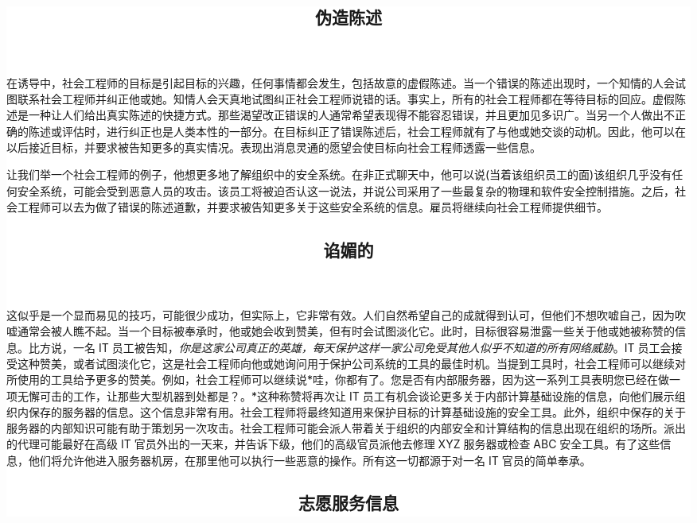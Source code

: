</article>

</section>

<section>

<header>

# 伪造陈述

</header>

<article>

在诱导中，社会工程师的目标是引起目标的兴趣，任何事情都会发生，包括故意的虚假陈述。当一个错误的陈述出现时，一个知情的人会试图联系社会工程师并纠正他或她。知情人会天真地试图纠正社会工程师说错的话。事实上，所有的社会工程师都在等待目标的回应。虚假陈述是一种让人们给出真实陈述的快捷方式。那些渴望改正错误的人通常希望表现得不能容忍错误，并且更加见多识广。当另一个人做出不正确的陈述或评估时，进行纠正也是人类本性的一部分。在目标纠正了错误陈述后，社会工程师就有了与他或她交谈的动机。因此，他可以在以后接近目标，并要求被告知更多的真实情况。表现出消息灵通的愿望会使目标向社会工程师透露一些信息。

让我们举一个社会工程师的例子，他想更多地了解组织中的安全系统。在非正式聊天中，他可以说(当着该组织员工的面)该组织几乎没有任何安全系统，可能会受到恶意人员的攻击。该员工将被迫否认这一说法，并说公司采用了一些最复杂的物理和软件安全控制措施。之后，社会工程师可以去为做了错误的陈述道歉，并要求被告知更多关于这些安全系统的信息。雇员将继续向社会工程师提供细节。

</article>

</section>

<section>

<header>

# 谄媚的

</header>

<article>

这似乎是一个显而易见的技巧，可能很少成功，但实际上，它非常有效。人们自然希望自己的成就得到认可，但他们不想吹嘘自己，因为吹嘘通常会被人瞧不起。当一个目标被奉承时，他或她会收到赞美，但有时会试图淡化它。此时，目标很容易泄露一些关于他或她被称赞的信息。比方说，一名 IT 员工被告知，*你是这家公司真正的英雄，每天保护这样一家公司免受其他人似乎不知道的所有网络威胁*。IT 员工会接受这种赞美，或者试图淡化它，这是社会工程师向他或她询问用于保护公司系统的工具的最佳时机。当提到工具时，社会工程师可以继续对所使用的工具给予更多的赞美。例如，社会工程师可以继续说*哇，你都有了。您是否有内部服务器，因为这一系列工具表明您已经在做一项无懈可击的工作，让那些大型机器到处都是？。*这种称赞将再次让 IT 员工有机会谈论更多关于内部计算基础设施的信息，向他们展示组织内保存的服务器的信息。这个信息非常有用。社会工程师将最终知道用来保护目标的计算基础设施的安全工具。此外，组织中保存的关于服务器的内部知识可能有助于策划另一次攻击。社会工程师可能会派人带着关于组织的内部安全和计算结构的信息出现在组织的场所。派出的代理可能最好在高级 IT 官员外出的一天来，并告诉下级，他们的高级官员派他去修理 XYZ 服务器或检查 ABC 安全工具。有了这些信息，他们将允许他进入服务器机房，在那里他可以执行一些恶意的操作。所有这一切都源于对一名 IT 官员的简单奉承。

</article>

</section>

<section>

<header>

# 志愿服务信息

</header>

<article>
